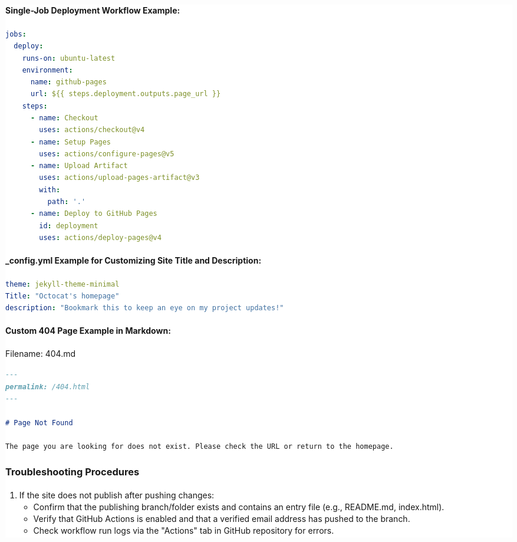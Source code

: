 #### Single-Job Deployment Workflow Example:

```yaml
jobs:
  deploy:
    runs-on: ubuntu-latest
    environment:
      name: github-pages
      url: ${{ steps.deployment.outputs.page_url }}
    steps:
      - name: Checkout
        uses: actions/checkout@v4
      - name: Setup Pages
        uses: actions/configure-pages@v5
      - name: Upload Artifact
        uses: actions/upload-pages-artifact@v3
        with:
          path: '.'
      - name: Deploy to GitHub Pages
        id: deployment
        uses: actions/deploy-pages@v4
```

#### _config.yml Example for Customizing Site Title and Description:

```yaml
theme: jekyll-theme-minimal
Title: "Octocat's homepage"
description: "Bookmark this to keep an eye on my project updates!"
```

#### Custom 404 Page Example in Markdown:

Filename: 404.md

```markdown
---
permalink: /404.html
---

# Page Not Found

The page you are looking for does not exist. Please check the URL or return to the homepage.
```

### Troubleshooting Procedures

1. If the site does not publish after pushing changes:
   - Confirm that the publishing branch/folder exists and contains an entry file (e.g., README.md, index.html).
   - Verify that GitHub Actions is enabled and that a verified email address has pushed to the branch.
   - Check workflow run logs via the "Actions" tab in GitHub repository for errors.
